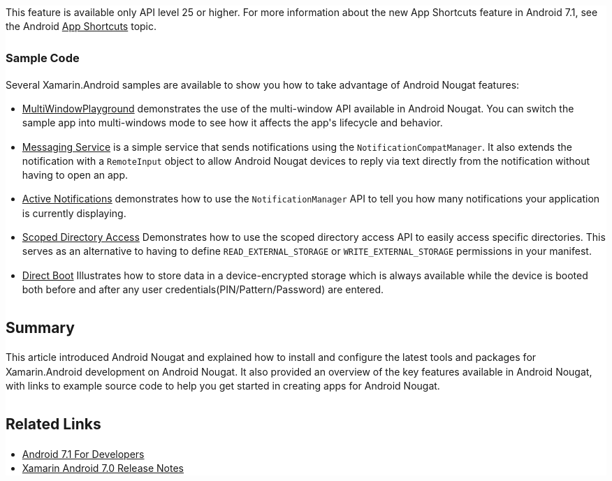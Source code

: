 This feature is available only API level 25 or higher.
For more information about the new App Shortcuts feature in Android 7.1,
see the Android [App Shortcuts](https://developer.android.com/guide/topics/ui/shortcuts.html)
topic.


### Sample Code

Several Xamarin.Android samples are available to show you how to take
advantage of Android Nougat features:

-   [MultiWindowPlayground](https://developer.xamarin.com/samples/monodroid/android-n/MultiWindowPlayground/)
    demonstrates the use of the multi-window API available in Android
    Nougat. You can switch the sample app into multi-windows mode to see how
    it affects the app's lifecycle and behavior.

-   [Messaging Service](https://developer.xamarin.com/samples/monodroid/android-n/MessagingService/)
    is a simple service that sends notifications using the `NotificationCompatManager`. It also
    extends the notification with a `RemoteInput` object to allow Android Nougat devices to reply via
    text directly from the notification without having to open an app.

-   [Active Notifications](https://developer.xamarin.com/samples/monodroid/android-n/ActiveNotifications/)
    demonstrates how to use the `NotificationManager` API to tell you
    how many notifications your application is currently displaying.

-   [Scoped Directory Access](https://developer.xamarin.com/samples/monodroid/android-n/ScopedDirectoryAccess/)
    Demonstrates how to use the scoped directory access API to easily
    access specific directories. This serves as an alternative to
    having to define `READ_EXTERNAL_STORAGE` or `WRITE_EXTERNAL_STORAGE`
    permissions in your manifest.

-   [Direct Boot](https://developer.xamarin.com/samples/monodroid/android-n/DirectBoot/)
    Illustrates how to store data in a device-encrypted storage which is always available
    while the device is booted both before and after any user credentials(PIN/Pattern/Password)
    are entered.


## Summary

This article introduced Android Nougat and explained how to install
and configure the latest tools and packages for Xamarin.Android
development on Android Nougat. It also provided an overview of the key
features available in Android Nougat, with links to example source code to
help you get started in creating apps for Android Nougat.


## Related Links

- [Android 7.1 For Developers](https://developer.android.com/about/versions/nougat/android-7.1.html)
- [Xamarin Android 7.0 Release Notes](https://developer.xamarin.com/releases/android/xamarin.android_7/xamarin.android_7.0/)
